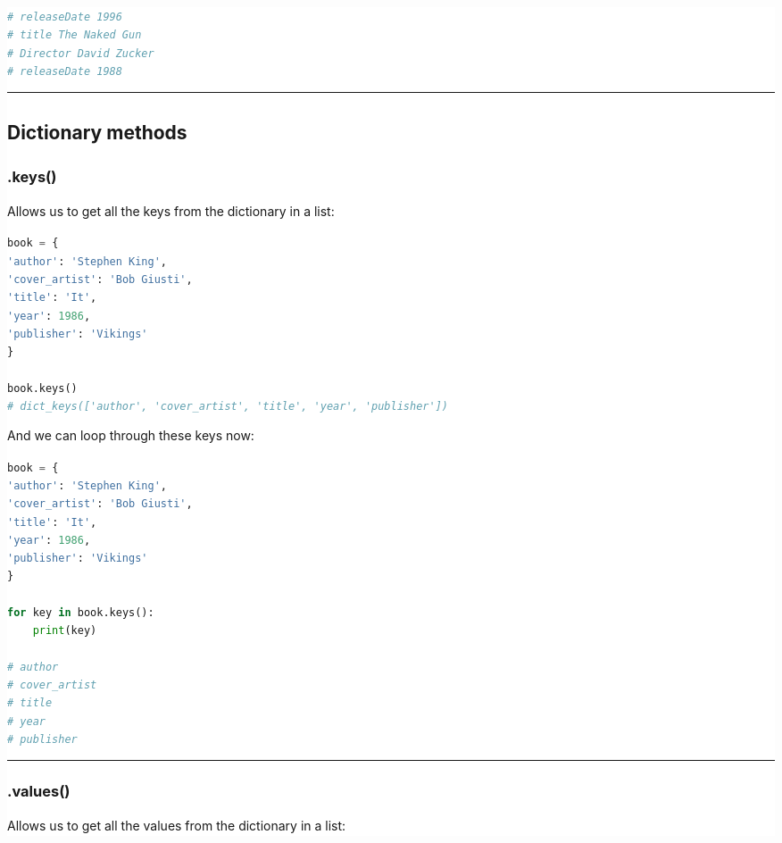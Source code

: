 ```python
# releaseDate 1996
# title The Naked Gun
# Director David Zucker
# releaseDate 1988
```

---

## Dictionary methods

### .keys()

Allows us to get all the keys from the dictionary in a list:

```python
book = {
'author': 'Stephen King',
'cover_artist': 'Bob Giusti',
'title': 'It',
'year': 1986,
'publisher': 'Vikings'
}

book.keys()
# dict_keys(['author', 'cover_artist', 'title', 'year', 'publisher'])
```

And we can loop through these keys now:

```python
book = {
'author': 'Stephen King',
'cover_artist': 'Bob Giusti',
'title': 'It',
'year': 1986,
'publisher': 'Vikings'
}

for key in book.keys():
	print(key)

# author
# cover_artist
# title
# year
# publisher
```

---

### .values()

Allows us to get all the values from the dictionary in a list:
